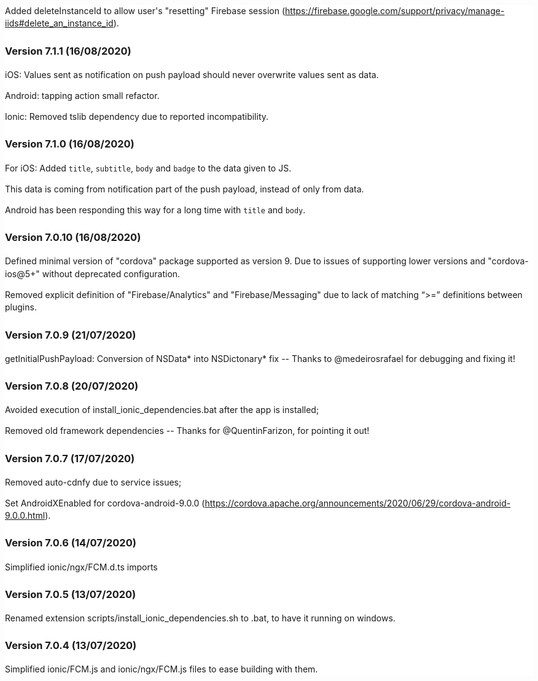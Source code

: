 Added deleteInstanceId to allow user's "resetting" Firebase session (https://firebase.google.com/support/privacy/manage-iids#delete_an_instance_id).

### Version 7.1.1 (16/08/2020)

iOS: Values sent as notification on push payload should never overwrite values sent as data.

Android: tapping action small refactor.

Ionic: Removed tslib dependency due to reported incompatibility.

### Version 7.1.0 (16/08/2020)

For iOS: Added `title`, `subtitle`, `body` and `badge` to the data given to JS.

This data is coming from notification part of the push payload, instead of only from data.

Android has been responding this way for a long time with `title` and `body`.

### Version 7.0.10 (16/08/2020)

Defined minimal version of "cordova" package supported as version 9. Due to issues of supporting lower versions and "cordova-ios@5+" without deprecated configuration.

Removed explicit definition of "Firebase/Analytics" and "Firebase/Messaging" due to lack of matching “>=” definitions between plugins.

### Version 7.0.9 (21/07/2020)

getInitialPushPayload: Conversion of NSData* into NSDictonary* fix -- Thanks to @medeirosrafael for debugging and fixing it!

### Version 7.0.8 (20/07/2020)

Avoided execution of install_ionic_dependencies.bat after the app is installed;

Removed old framework dependencies -- Thanks for @QuentinFarizon, for pointing it out!

### Version 7.0.7 (17/07/2020)

Removed auto-cdnfy due to service issues;

Set AndroidXEnabled for cordova-android-9.0.0 (https://cordova.apache.org/announcements/2020/06/29/cordova-android-9.0.0.html).

### Version 7.0.6 (14/07/2020)

Simplified ionic/ngx/FCM.d.ts imports

### Version 7.0.5 (13/07/2020)

Renamed extension scripts/install_ionic_dependencies.sh to .bat, to have it running on windows.

### Version 7.0.4 (13/07/2020)

Simplified ionic/FCM.js and ionic/ngx/FCM.js files to ease building with them.
